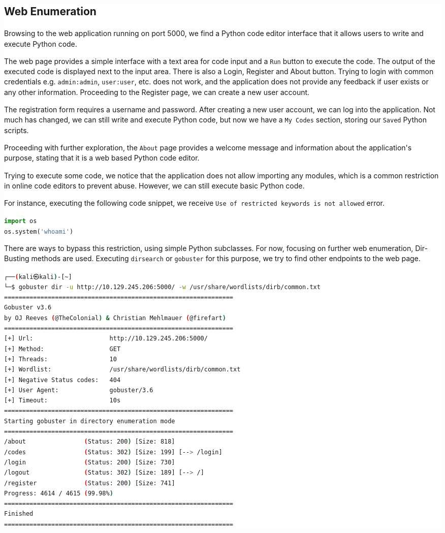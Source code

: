 
## Web Enumeration

Browsing to the web application running on port 5000, we find a Python code editor interface that it allows users to write and execute Python code.


The web page provides a simple interface with a text area for code input and a `Run` button to execute the code. The output of the executed code is displayed next to the input area. There is also a Login, Register and About button. Trying to login with common credentials e.g. `admin:admin`, `user:user`, etc. does not work, and the application does not provide any feedback if user exists or any other information. Proceeding to the Register page, we can create a new user account.

The registration form requires a username and password. After creating a new user account, we can log into the application. Not much has changed, we can still write and execute Python code, but now we have a `My Codes` section, storing our `Saved` Python scripts.

Proceeding with further exploration, the `About` page provides a welcome message and information about the application's purpose, stating that it is a web based Python code editor.


Trying to execute some code, we notice that the application does not allow importing any modules, which is a common restriction in online code editors to prevent abuse. However, we can still execute basic Python code.

For instance, executing the following code snippet, we receive `Use of restricted keywords is not allowed` error.

```python
import os
os.system('whoami')
```

There are ways to bypass this restriction, using simple Python subclasses. For now, focusing on further web enumeration, Dir-Busting methods are used. Executing `dirsearch` or `gobuster` for this purpose, we try to find other endpoints to the web page.

```bash
┌──(kali㉿kali)-[~]
└─$ gobuster dir -u http://10.129.245.206:5000/ -w /usr/share/wordlists/dirb/common.txt 
===============================================================
Gobuster v3.6
by OJ Reeves (@TheColonial) & Christian Mehlmauer (@firefart)
===============================================================
[+] Url:                     http://10.129.245.206:5000/
[+] Method:                  GET
[+] Threads:                 10
[+] Wordlist:                /usr/share/wordlists/dirb/common.txt
[+] Negative Status codes:   404
[+] User Agent:              gobuster/3.6
[+] Timeout:                 10s
===============================================================
Starting gobuster in directory enumeration mode
===============================================================
/about                (Status: 200) [Size: 818]
/codes                (Status: 302) [Size: 199] [--> /login]
/login                (Status: 200) [Size: 730]
/logout               (Status: 302) [Size: 189] [--> /]
/register             (Status: 200) [Size: 741]
Progress: 4614 / 4615 (99.98%)
===============================================================
Finished
===============================================================
```
